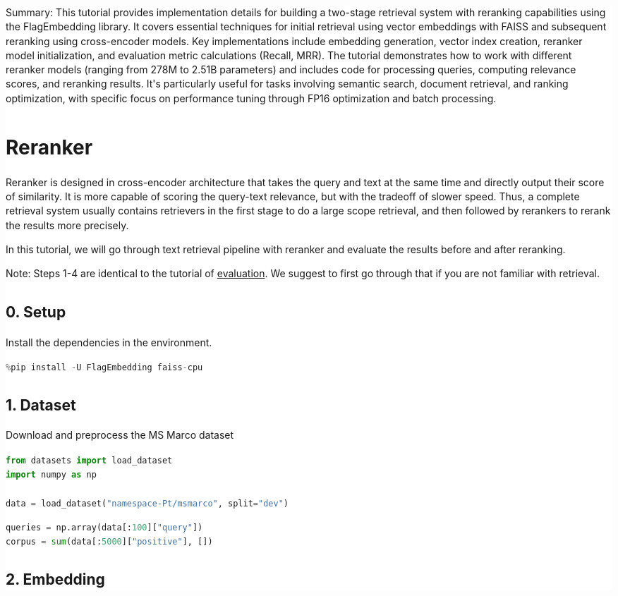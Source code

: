 Summary: This tutorial provides implementation details for building a two-stage retrieval system with reranking capabilities using the FlagEmbedding library. It covers essential techniques for initial retrieval using vector embeddings with FAISS and subsequent reranking using cross-encoder models. Key implementations include embedding generation, vector index creation, reranker model initialization, and evaluation metric calculations (Recall, MRR). The tutorial demonstrates how to work with different reranker models (ranging from 278M to 2.51B parameters) and includes code for processing queries, computing relevance scores, and reranking results. It's particularly useful for tasks involving semantic search, document retrieval, and ranking optimization, with specific focus on performance tuning through FP16 optimization and batch processing.

# Reranker

Reranker is designed in cross-encoder architecture that takes the query and text at the same time and directly output their score of similarity. It is more capable of scoring the query-text relevance, but with the tradeoff of slower speed. Thus, a complete retrieval system usually contains retrievers in the first stage to do a large scope retrieval, and then followed by rerankers to rerank the results more precisely.

In this tutorial, we will go through text retrieval pipeline with reranker and evaluate the results before and after reranking.

Note: Steps 1-4 are identical to the tutorial of [evaluation](https://github.com/FlagOpen/FlagEmbedding/tree/master/Tutorials/4_Evaluation). We suggest to first go through that if you are not familiar with retrieval.

## 0. Setup

Install the dependencies in the environment.


```python
%pip install -U FlagEmbedding faiss-cpu
```

## 1. Dataset

Download and preprocess the MS Marco dataset


```python
from datasets import load_dataset
import numpy as np

data = load_dataset("namespace-Pt/msmarco", split="dev")
```


```python
queries = np.array(data[:100]["query"])
corpus = sum(data[:5000]["positive"], [])
```

## 2. Embedding

